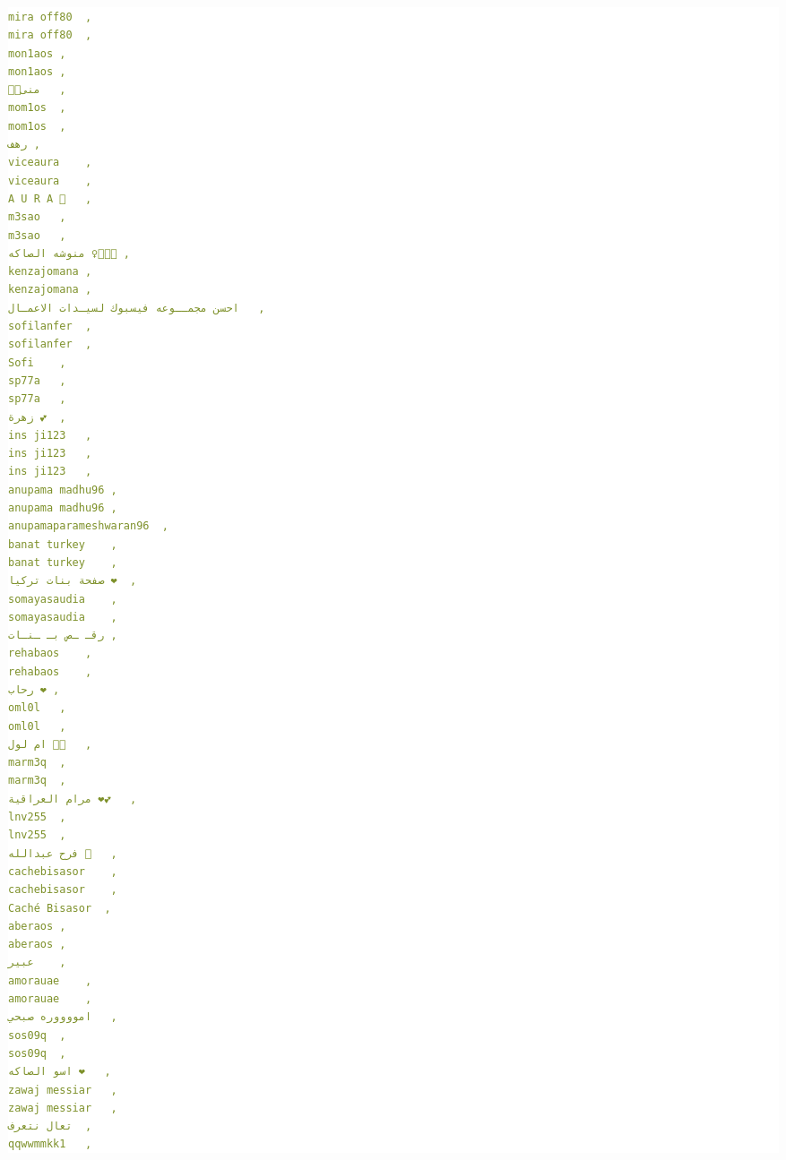 ```yaml
mira off80	,
mira off80	,
mon1aos	,
mon1aos	,
🥵🔥منى	,
mom1os	,
mom1os	,
رهف	,
viceaura	,
viceaura	,
A U R A 🦋	,
m3sao	,
m3sao	,
منوشه الصاكه 👰🏼‍♀️💋	,
kenzajomana	,
kenzajomana	,
احسن مجمــوعه فيسبوك لسيـدات الاعمـال	,
sofilanfer	,
sofilanfer	,
Sofi 	,
sp77a	,
sp77a	,
زهرة 💕	,
ins ji123	,
ins ji123	,
ins ji123	,
anupama madhu96	,
anupama madhu96	,
anupamaparameshwaran96	,
banat turkey	,
banat turkey	,
صفحة بنات تركيا ❤️	,
somayasaudia	,
somayasaudia	,
رقـ ـص بـ ـنـات	,
rehabaos	,
rehabaos	,
رحاب ❤️	,
oml0l	,
oml0l	,
ام لول 💋👻	,
marm3q	,
marm3q	,
مرام العراقية ❤️💕	,
lnv255	,
lnv255	,
فرح عبدالله 🌚	,
cachebisasor	,
cachebisasor	,
Caché Bisasor	,
aberaos	,
aberaos	,
عبير	,
amorauae	,
amorauae	,
امووووره صبحي	,
sos09q	,
sos09q	,
اسو الصاكه ❤️	,
zawaj messiar	,
zawaj messiar	,
تعال نتعرف	,
qqwwmmkk1	,
```